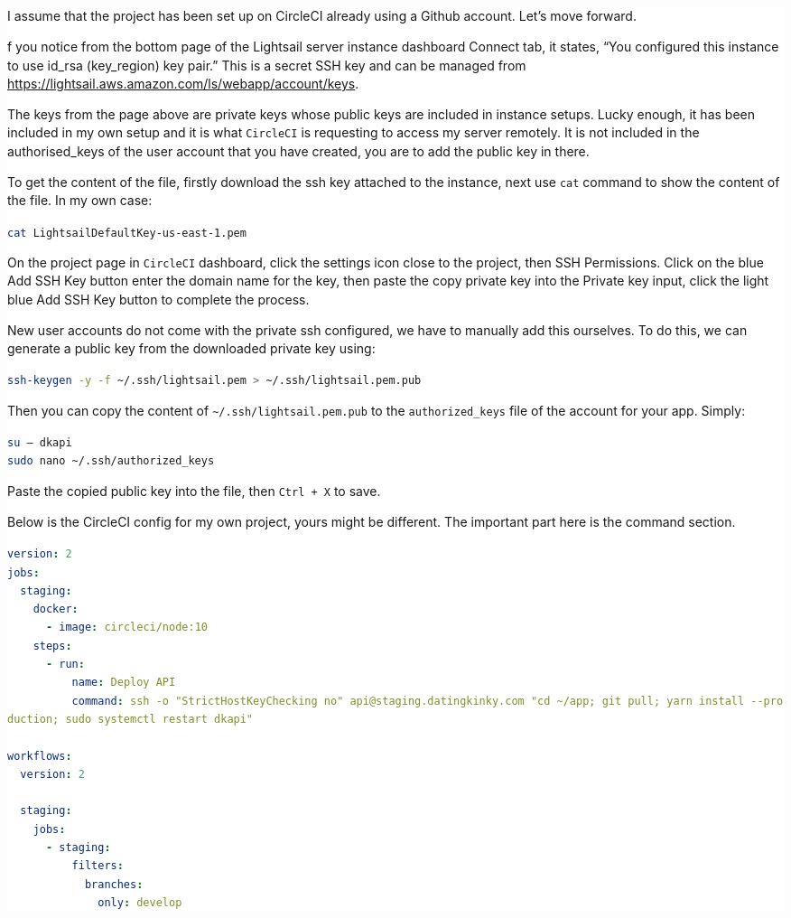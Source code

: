 I assume that the project has been set up on CircleCI already using a Github account. Let’s move forward.

f you notice from the bottom page of the Lightsail server instance dashboard Connect tab, it states, “You configured this instance to use id_rsa (key_region) key pair.” This is a secret SSH key and can be managed from https://lightsail.aws.amazon.com/ls/webapp/account/keys.

The keys from the page above are private keys whose public keys are included in instance setups. Lucky enough, it has been included in my own setup and it is what `CircleCI` is requesting to access my server remotely. It is not included in the authorised_keys of the user account that you have created, you are to add the public key in there.

To get the content of the file, firstly download the ssh key attached to the instance, next use `cat` command to show the content of the file. In my own case:

```bash
cat LightsailDefaultKey-us-east-1.pem
```

On the project page in `CircleCI` dashboard, click the settings icon close to the project, then SSH Permissions. Click on the blue Add SSH Key button enter the domain name for the key, then paste the copy private key into the Private key input, click the light blue Add SSH Key button to complete the process.

New user accounts do not come with the private ssh configured, we have to manually add this ourselves. To do this, we can generate a public key from the downloaded private key using:

```bash
ssh-keygen -y -f ~/.ssh/lightsail.pem > ~/.ssh/lightsail.pem.pub
```

Then you can copy the content of `~/.ssh/lightsail.pem.pub` to the `authorized_keys` file of the account for your app. Simply:

```bash
su — dkapi
sudo nano ~/.ssh/authorized_keys
```

Paste the copied public key into the file, then `Ctrl + X` to save.

Below is the CircleCI config for my own project, yours might be different. The important part here is the command section.

```yml
version: 2
jobs:
  staging:
    docker:
      - image: circleci/node:10
    steps:
      - run:
          name: Deploy API
          command: ssh -o "StrictHostKeyChecking no" api@staging.datingkinky.com "cd ~/app; git pull; yarn install --production; sudo systemctl restart dkapi"

workflows:
  version: 2

  staging:
    jobs:
      - staging:
          filters:
            branches:
              only: develop
```
